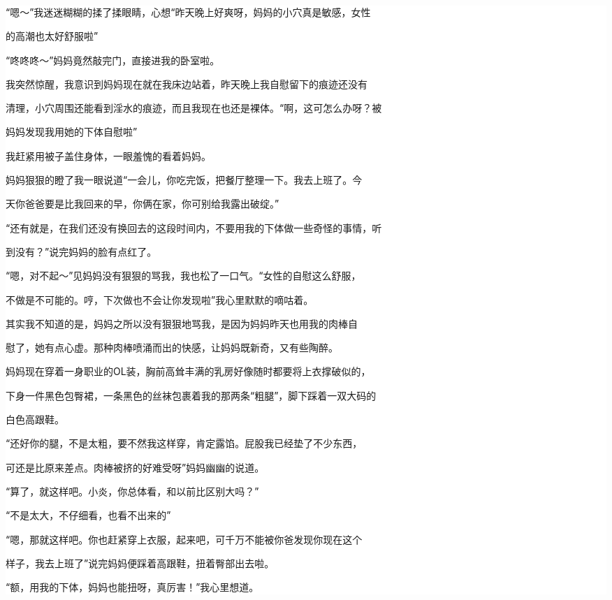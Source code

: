 “嗯～”我迷迷糊糊的揉了揉眼睛，心想“昨天晚上好爽呀，妈妈的小穴真是敏感，女性

的高潮也太好舒服啦”

“咚咚咚～”妈妈竟然敲完门，直接进我的卧室啦。

我突然惊醒，我意识到妈妈现在就在我床边站着，昨天晚上我自慰留下的痕迹还没有

清理，小穴周围还能看到淫水的痕迹，而且我现在也还是裸体。“啊，这可怎么办呀？被

妈妈发现我用她的下体自慰啦”

我赶紧用被子盖住身体，一眼羞愧的看着妈妈。

妈妈狠狠的瞪了我一眼说道“一会儿，你吃完饭，把餐厅整理一下。我去上班了。今

天你爸爸要是比我回来的早，你俩在家，你可别给我露出破绽。”

“还有就是，在我们还没有换回去的这段时间内，不要用我的下体做一些奇怪的事情，听

到没有？”说完妈妈的脸有点红了。

“嗯，对不起～”见妈妈没有狠狠的骂我，我也松了一口气。“女性的自慰这么舒服，

不做是不可能的。哼，下次做也不会让你发现啦”我心里默默的嘀咕着。

其实我不知道的是，妈妈之所以没有狠狠地骂我，是因为妈妈昨天也用我的肉棒自

慰了，她有点心虚。那种肉棒喷涌而出的快感，让妈妈既新奇，又有些陶醉。

妈妈现在穿着一身职业的OL装，胸前高耸丰满的乳房好像随时都要将上衣撑破似的，

下身一件黑色包臀裙，一条黑色的丝袜包裹着我的那两条“粗腿”，脚下踩着一双大码的

白色高跟鞋。

“还好你的腿，不是太粗，要不然我这样穿，肯定露馅。屁股我已经垫了不少东西，

可还是比原来差点。肉棒被挤的好难受呀”妈妈幽幽的说道。

“算了，就这样吧。小炎，你总体看，和以前比区别大吗？”

“不是太大，不仔细看，也看不出来的”

“嗯，那就这样吧。你也赶紧穿上衣服，起来吧，可千万不能被你爸发现你现在这个

样子，我去上班了”说完妈妈便踩着高跟鞋，扭着臀部出去啦。

“额，用我的下体，妈妈也能扭呀，真厉害！”我心里想道。


